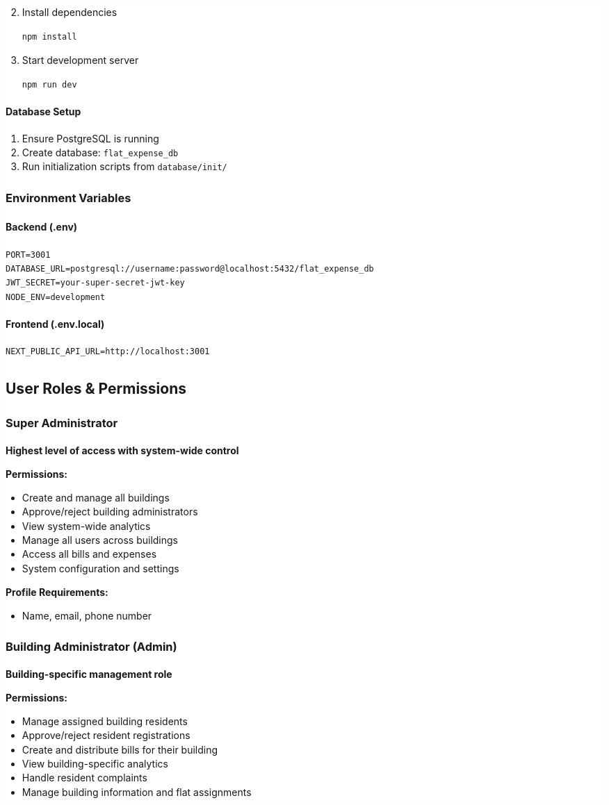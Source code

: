 2. Install dependencies
   ```bash
   npm install
   ```

3. Start development server
   ```bash
   npm run dev
   ```

#### Database Setup
1. Ensure PostgreSQL is running
2. Create database: `flat_expense_db`
3. Run initialization scripts from `database/init/`

### Environment Variables

#### Backend (.env)
```env
PORT=3001
DATABASE_URL=postgresql://username:password@localhost:5432/flat_expense_db
JWT_SECRET=your-super-secret-jwt-key
NODE_ENV=development
```

#### Frontend (.env.local)
```env
NEXT_PUBLIC_API_URL=http://localhost:3001
```

## User Roles & Permissions

### Super Administrator
**Highest level of access with system-wide control**

**Permissions:**
- Create and manage all buildings
- Approve/reject building administrators
- View system-wide analytics
- Manage all users across buildings
- Access all bills and expenses
- System configuration and settings

**Profile Requirements:**
- Name, email, phone number

### Building Administrator (Admin)
**Building-specific management role**

**Permissions:**
- Manage assigned building residents
- Approve/reject resident registrations
- Create and distribute bills for their building
- View building-specific analytics
- Handle resident complaints
- Manage building information and flat assignments
